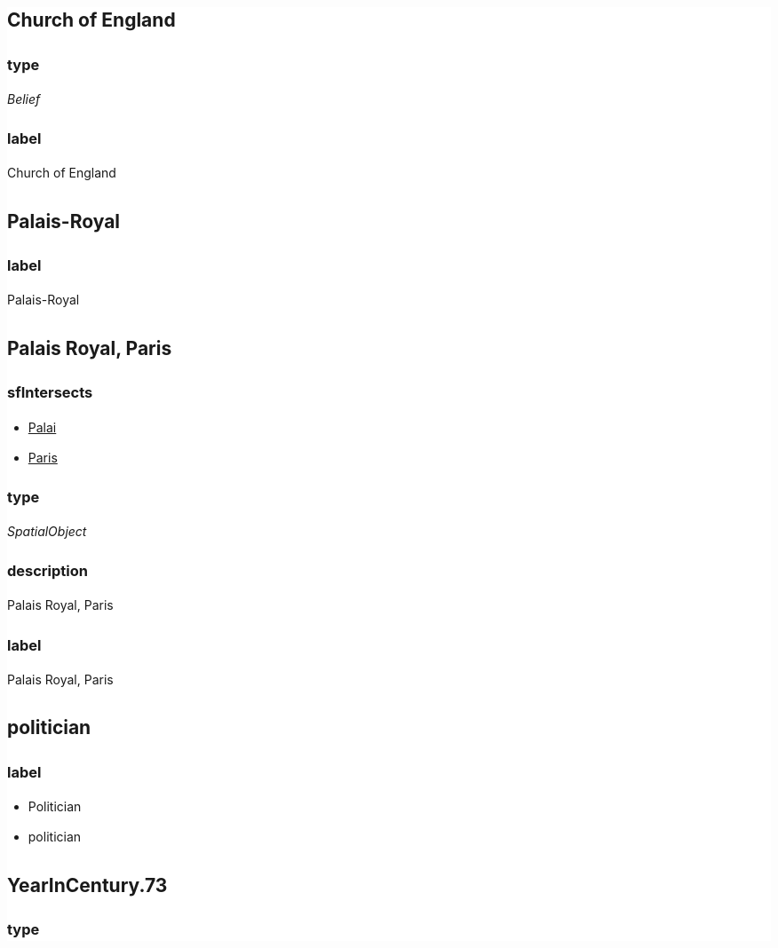 ## Church of England

### type


*Belief*

### label


Church of England

## Palais-Royal

### label


Palais-Royal

## Palais Royal, Paris

### sfIntersects

 - [Palai](#Palai)

 - [Paris](#Paris)

### type


*SpatialObject*

### description


Palais Royal, Paris

### label


Palais Royal, Paris

## politician

### label

 - Politician

 - politician

## YearInCentury.73

### type
